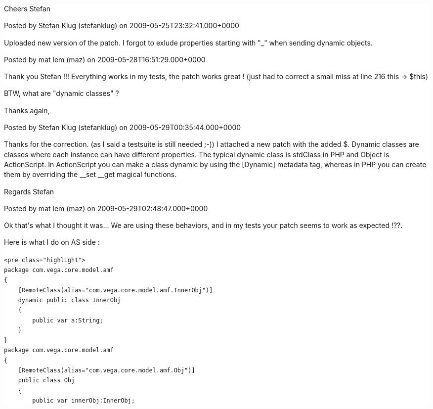 Cheers Stefan

 

 

Posted by Stefan Klug (stefanklug) on 2009-05-25T23:32:41.000+0000

Uploaded new version of the patch. I forgot to exlude properties starting with "\_" when sending dynamic objects.

 

 

Posted by mat lem (maz) on 2009-05-28T16:51:29.000+0000

Thank you Stefan !!! Everything works in my tests, the patch works great ! (just had to correct a small miss at line 216 this -> $this)

BTW, what are "dynamic classes" ?

Thanks again,

 

 

Posted by Stefan Klug (stefanklug) on 2009-05-29T00:35:44.000+0000

Thanks for the correction. (as I said a testsuite is still needed ;-)) I attached a new patch with the added $. Dynamic classes are classes where each instance can have different properties. The typical dynamic class is stdClass in PHP and Object is ActionScript. In ActionScript you can make a class dynamic by using the [Dynamic] metadata tag, whereas in PHP you can create them by overriding the \_\_set \_\_get magical functions.

Regards Stefan

 

 

Posted by mat lem (maz) on 2009-05-29T02:48:47.000+0000

Ok that's what I thought it was... We are using these behaviors, and in my tests your patch seems to work as expected !??.

Here is what I do on AS side :

 
    <pre class="highlight">
    package com.vega.core.model.amf
    {
        [RemoteClass(alias="com.vega.core.model.amf.InnerObj")]
        dynamic public class InnerObj
        {
            public var a:String;
        }
    }
    package com.vega.core.model.amf
    {
        [RemoteClass(alias="com.vega.core.model.amf.Obj")]
        public class Obj
        {
            public var innerObj:InnerObj;
    